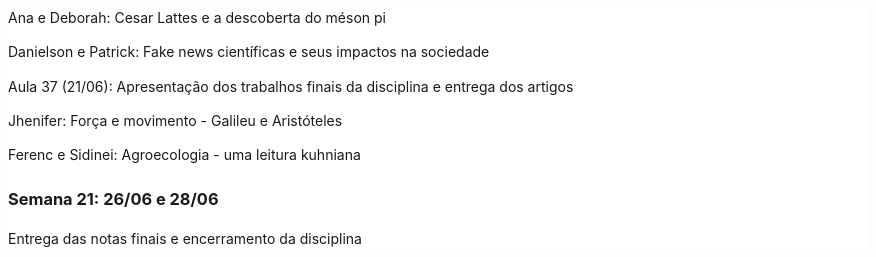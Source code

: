 

Ana e Deborah: Cesar Lattes e a descoberta do méson pi



Danielson e Patrick: Fake news científicas e seus impactos na sociedade



Aula 37 (21/06): Apresentação dos trabalhos finais da disciplina e entrega dos artigos



Jhenifer: Força e movimento - Galileu e Aristóteles



Ferenc e Sidinei: Agroecologia - uma leitura kuhniana



### Semana 21: 26/06 e 28/06



Entrega das notas finais e encerramento da disciplina

